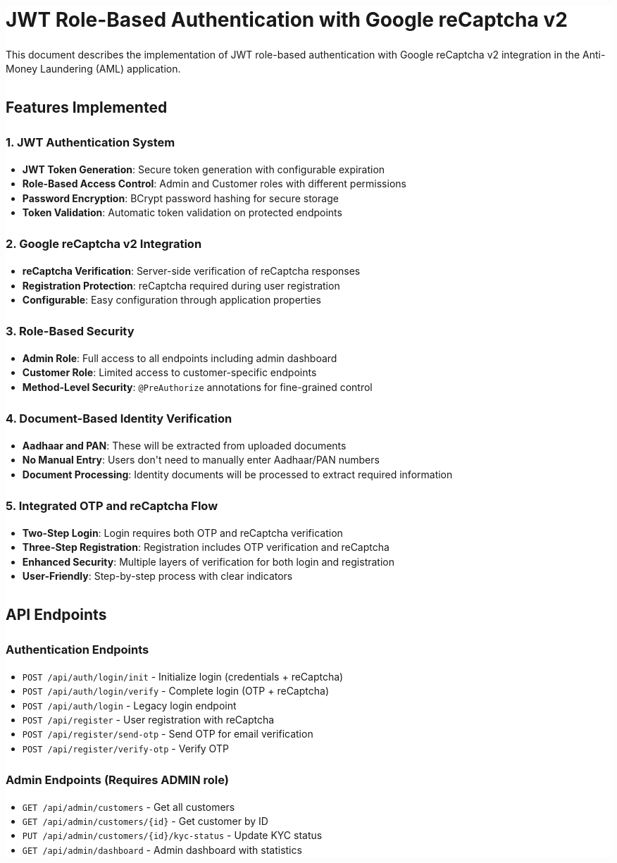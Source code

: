 # JWT Role-Based Authentication with Google reCaptcha v2

This document describes the implementation of JWT role-based authentication with Google reCaptcha v2 integration in the Anti-Money Laundering (AML) application.

## Features Implemented

### 1. JWT Authentication System
- **JWT Token Generation**: Secure token generation with configurable expiration
- **Role-Based Access Control**: Admin and Customer roles with different permissions
- **Password Encryption**: BCrypt password hashing for secure storage
- **Token Validation**: Automatic token validation on protected endpoints

### 2. Google reCaptcha v2 Integration
- **reCaptcha Verification**: Server-side verification of reCaptcha responses
- **Registration Protection**: reCaptcha required during user registration
- **Configurable**: Easy configuration through application properties

### 3. Role-Based Security
- **Admin Role**: Full access to all endpoints including admin dashboard
- **Customer Role**: Limited access to customer-specific endpoints
- **Method-Level Security**: `@PreAuthorize` annotations for fine-grained control

### 4. Document-Based Identity Verification
- **Aadhaar and PAN**: These will be extracted from uploaded documents
- **No Manual Entry**: Users don't need to manually enter Aadhaar/PAN numbers
- **Document Processing**: Identity documents will be processed to extract required information

### 5. Integrated OTP and reCaptcha Flow
- **Two-Step Login**: Login requires both OTP and reCaptcha verification
- **Three-Step Registration**: Registration includes OTP verification and reCaptcha
- **Enhanced Security**: Multiple layers of verification for both login and registration
- **User-Friendly**: Step-by-step process with clear indicators

## API Endpoints

### Authentication Endpoints
- `POST /api/auth/login/init` - Initialize login (credentials + reCaptcha)
- `POST /api/auth/login/verify` - Complete login (OTP + reCaptcha)
- `POST /api/auth/login` - Legacy login endpoint
- `POST /api/register` - User registration with reCaptcha
- `POST /api/register/send-otp` - Send OTP for email verification
- `POST /api/register/verify-otp` - Verify OTP

### Admin Endpoints (Requires ADMIN role)
- `GET /api/admin/customers` - Get all customers
- `GET /api/admin/customers/{id}` - Get customer by ID
- `PUT /api/admin/customers/{id}/kyc-status` - Update KYC status
- `GET /api/admin/dashboard` - Admin dashboard with statistics
